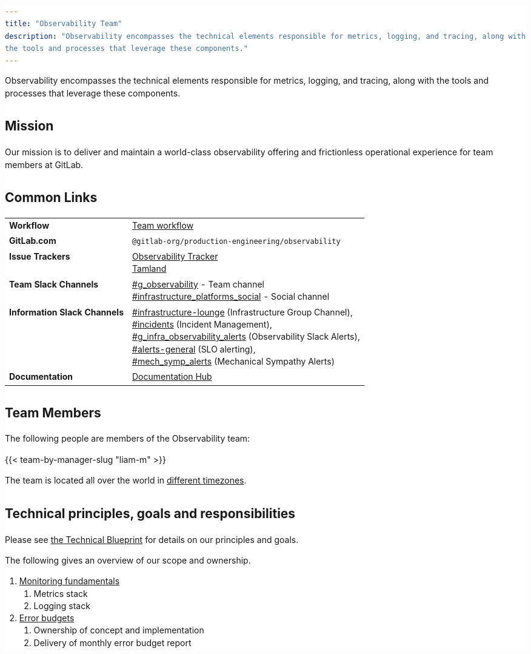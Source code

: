 ```yaml
---
title: "Observability Team"
description: "Observability encompasses the technical elements responsible for metrics, logging, and tracing, along with the tools and processes that leverage these components."
---
```


Observability encompasses the technical elements responsible for metrics, logging, and tracing, along with the tools and processes that leverage these components.

## Mission

Our mission is to deliver and maintain a world-class observability offering and frictionless operational experience for team members at GitLab.

## Common Links

|                                |                                                                                                                                                                                                                                                                                                                                                                                                                                                                                                                                                      |
|--------------------------------|------------------------------------------------------------------------------------------------------------------------------------------------------------------------------------------------------------------------------------------------------------------------------------------------------------------------------------------------------------------------------------------------------------------------------------------------------------------------------------------------------------------------------------------------------|
| **Workflow**                   | [Team workflow](/handbook/engineering/infrastructure/team/scalability/#how-we-work)                                                                                                                                                                                                                                                                                                                                                                                                                                                                  |
| **GitLab.com**                 | `@gitlab-org/production-engineering/observability`                                                                                                                                                                                                                                                                                                                                                                                                                                                                                                   |
| **Issue Trackers**             | [Observability Tracker](https://gitlab.com/gitlab-com/gl-infra/observability/team/-/issues) <br/> [Tamland](https://gitlab.com/gitlab-com/gl-infra/tamland/-/issues)                                                                                                                                                                                                                                                                                                                                                                                 |
| **Team Slack Channels**        | [#g_observability](https://gitlab.slack.com/archives/g_observability) - Team channel<br/> [#infrastructure_platforms_social](https://gitlab.enterprise.slack.com/archives/C062T669RFD) - Social channel                                                                                                                                                                                                                                                                                                                                              |
| **Information Slack Channels** | [#infrastructure-lounge](https://gitlab.slack.com/archives/infrastructure-lounge) (Infrastructure Group Channel), <br/>[#incidents](https://gitlab.slack.com/archives/incidents) (Incident Management),  <br/>[#g_infra_observability_alerts](https://gitlab.slack.com/archives/g_infra_observability_alerts) (Observability Slack Alerts), <br/>[#alerts-general](https://gitlab.slack.com/archives/alerts-general) (SLO alerting), <br/>[#mech_symp_alerts](https://gitlab.slack.com/archives/mech_symp_alerts) (Mechanical Sympathy Alerts) |
| **Documentation**              | [Documentation Hub](https://gitlab-com.gitlab.io/gl-infra/observability/docs-hub/)                                                                                                                                                                                                                                                                                                                                                                                                                                 |

## Team Members

The following people are members of the Observability team:

{{< team-by-manager-slug "liam-m" >}}

The team is located all over the world in [different timezones](https://timezonewizard.com/ca-m2n).

## Technical principles, goals and responsibilities

Please see [the Technical Blueprint](/handbook/engineering/infrastructure-platforms/production-engineering/observability/technical_blueprint) for details on our principles and goals.

The following gives an overview of our scope and ownership.

1. [Monitoring fundamentals](https://gitlab.com/gitlab-com/runbooks/blob/e00eeb59937a9043c5db04314a35acb05c4e9288/docs/monitoring/README.md#L1)
   1. Metrics stack
   1. Logging stack
1. [Error budgets](/handbook/engineering/infrastructure-platforms/production-engineering/observability/error_budgets/)
   1. Ownership of concept and implementation
   1. Delivery of monthly error budget report